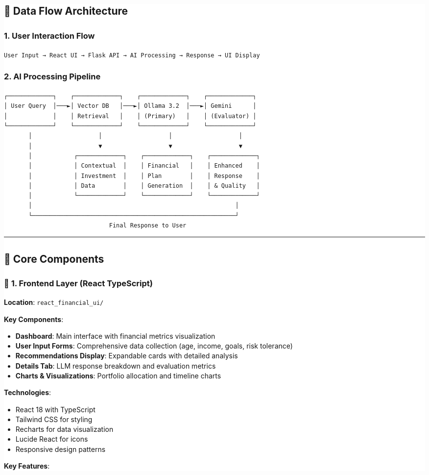 
## 🔄 Data Flow Architecture

### 1. **User Interaction Flow**

```
User Input → React UI → Flask API → AI Processing → Response → UI Display
```

### 2. **AI Processing Pipeline**

```
┌─────────────┐    ┌─────────────┐    ┌─────────────┐    ┌─────────────┐
│ User Query  │───►│ Vector DB   │───►│ Ollama 3.2  │───►│ Gemini      │
│             │    │ Retrieval   │    │ (Primary)   │    │ (Evaluator) │
└─────────────┘    └─────────────┘    └─────────────┘    └─────────────┘
       │                   │                   │                   │
       │                   ▼                   ▼                   ▼
       │            ┌─────────────┐    ┌─────────────┐    ┌─────────────┐
       │            │ Contextual  │    │ Financial   │    │ Enhanced    │
       │            │ Investment  │    │ Plan        │    │ Response    │
       │            │ Data        │    │ Generation  │    │ & Quality   │
       │            └─────────────┘    └─────────────┘    └─────────────┘
       │                                                          │
       └──────────────────────────────────────────────────────────┘
                              Final Response to User
```

---

## 🧩 Core Components

### 🎯 **1. Frontend Layer (React TypeScript)**

**Location**: `react_financial_ui/`

**Key Components**:

- **Dashboard**: Main interface with financial metrics visualization
- **User Input Forms**: Comprehensive data collection (age, income, goals, risk tolerance)
- **Recommendations Display**: Expandable cards with detailed analysis
- **Details Tab**: LLM response breakdown and evaluation metrics
- **Charts & Visualizations**: Portfolio allocation and timeline charts

**Technologies**:

- React 18 with TypeScript
- Tailwind CSS for styling
- Recharts for data visualization
- Lucide React for icons
- Responsive design patterns

**Key Features**:
